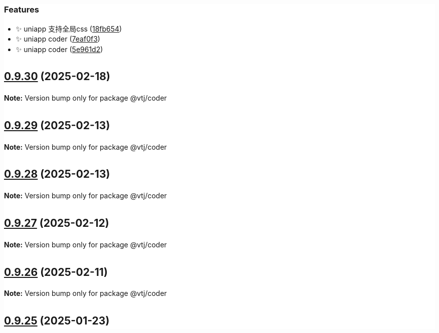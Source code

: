 
### Features

* ✨ uniapp 支持全局css ([18fb654](https://gitee.com/newgateway/vtj/commits/18fb654e13691b7226b77b6b93379b876d2089a2))
* ✨ uniapp coder ([7eaf0f3](https://gitee.com/newgateway/vtj/commits/7eaf0f3413b8cfbeb153e2d35b885975739a4945))
* ✨ uniapp coder ([5e961d2](https://gitee.com/newgateway/vtj/commits/5e961d2154bcce1bfefef8d054878df13aa706c8))





## [0.9.30](https://gitee.com/newgateway/vtj/compare/@vtj/coder@0.9.29...@vtj/coder@0.9.30) (2025-02-18)

**Note:** Version bump only for package @vtj/coder





## [0.9.29](https://gitee.com/newgateway/vtj/compare/@vtj/coder@0.9.28...@vtj/coder@0.9.29) (2025-02-13)

**Note:** Version bump only for package @vtj/coder





## [0.9.28](https://gitee.com/newgateway/vtj/compare/@vtj/coder@0.9.27...@vtj/coder@0.9.28) (2025-02-13)

**Note:** Version bump only for package @vtj/coder





## [0.9.27](https://gitee.com/newgateway/vtj/compare/@vtj/coder@0.9.26...@vtj/coder@0.9.27) (2025-02-12)

**Note:** Version bump only for package @vtj/coder





## [0.9.26](https://gitee.com/newgateway/vtj/compare/@vtj/coder@0.9.25...@vtj/coder@0.9.26) (2025-02-11)

**Note:** Version bump only for package @vtj/coder





## [0.9.25](https://gitee.com/newgateway/vtj/compare/@vtj/coder@0.9.24...@vtj/coder@0.9.25) (2025-01-23)
